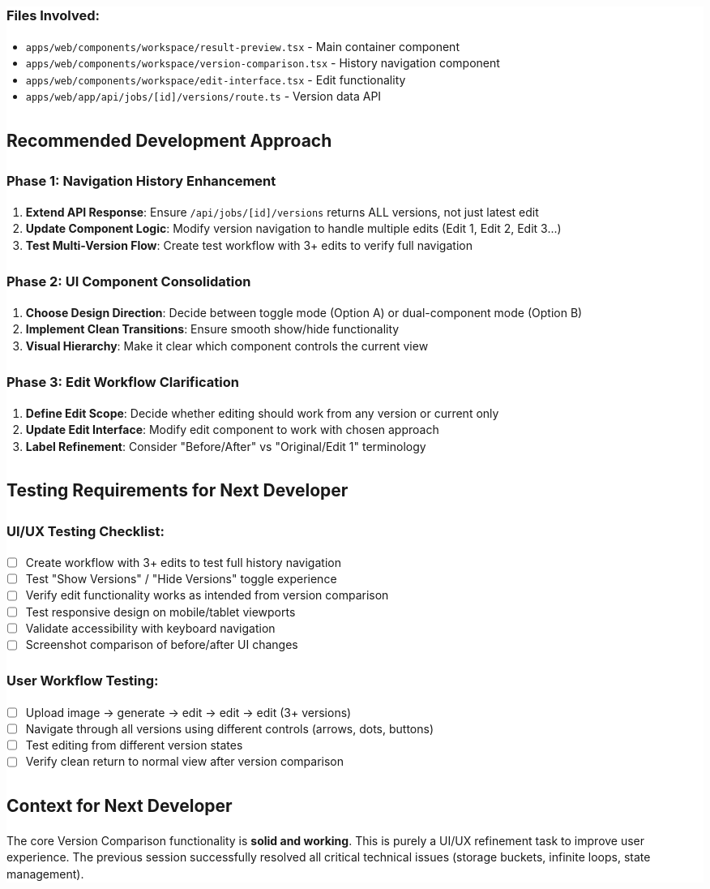 ### Files Involved:
- `apps/web/components/workspace/result-preview.tsx` - Main container component
- `apps/web/components/workspace/version-comparison.tsx` - History navigation component
- `apps/web/components/workspace/edit-interface.tsx` - Edit functionality
- `apps/web/app/api/jobs/[id]/versions/route.ts` - Version data API

## Recommended Development Approach

### Phase 1: Navigation History Enhancement
1. **Extend API Response**: Ensure `/api/jobs/[id]/versions` returns ALL versions, not just latest edit
2. **Update Component Logic**: Modify version navigation to handle multiple edits (Edit 1, Edit 2, Edit 3...)
3. **Test Multi-Version Flow**: Create test workflow with 3+ edits to verify full navigation

### Phase 2: UI Component Consolidation
1. **Choose Design Direction**: Decide between toggle mode (Option A) or dual-component mode (Option B)
2. **Implement Clean Transitions**: Ensure smooth show/hide functionality
3. **Visual Hierarchy**: Make it clear which component controls the current view

### Phase 3: Edit Workflow Clarification
1. **Define Edit Scope**: Decide whether editing should work from any version or current only
2. **Update Edit Interface**: Modify edit component to work with chosen approach
3. **Label Refinement**: Consider "Before/After" vs "Original/Edit 1" terminology

## Testing Requirements for Next Developer

### UI/UX Testing Checklist:
- [ ] Create workflow with 3+ edits to test full history navigation
- [ ] Test "Show Versions" / "Hide Versions" toggle experience
- [ ] Verify edit functionality works as intended from version comparison
- [ ] Test responsive design on mobile/tablet viewports
- [ ] Validate accessibility with keyboard navigation
- [ ] Screenshot comparison of before/after UI changes

### User Workflow Testing:
- [ ] Upload image → generate → edit → edit → edit (3+ versions)
- [ ] Navigate through all versions using different controls (arrows, dots, buttons)
- [ ] Test editing from different version states
- [ ] Verify clean return to normal view after version comparison

## Context for Next Developer

The core Version Comparison functionality is **solid and working**. This is purely a UI/UX refinement task to improve user experience. The previous session successfully resolved all critical technical issues (storage buckets, infinite loops, state management).
